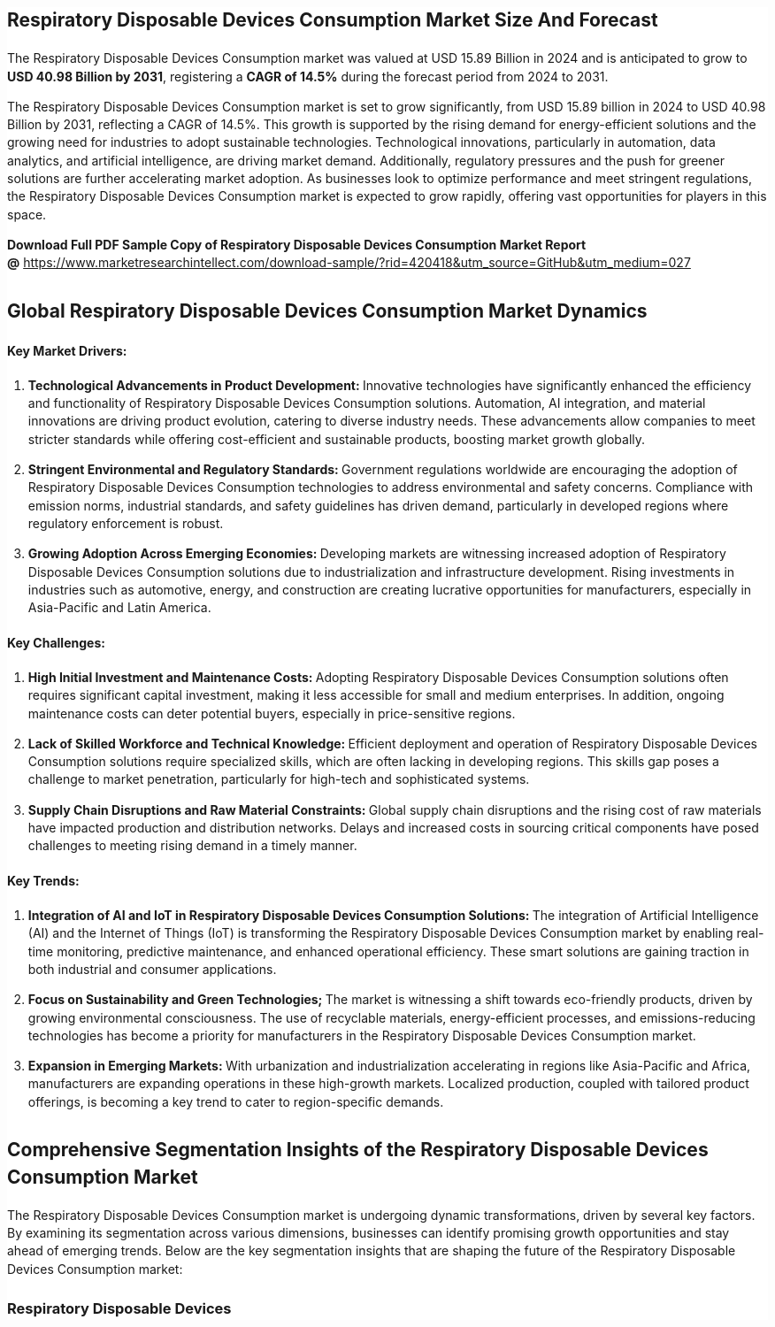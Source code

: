 <h2>Respiratory Disposable Devices Consumption Market Size And Forecast</h2><p>The Respiratory Disposable Devices Consumption market was valued at USD 15.89 Billion in 2024 and is anticipated to grow to <strong>USD 40.98 Billion by 2031</strong>, registering a <strong>CAGR of 14.5%</strong> during the forecast period from 2024 to 2031.</p><p>The Respiratory Disposable Devices Consumption market is set to grow significantly, from USD 15.89 billion in 2024 to USD 40.98 Billion by 2031, reflecting a CAGR of 14.5%. This growth is supported by the rising demand for energy-efficient solutions and the growing need for industries to adopt sustainable technologies. Technological innovations, particularly in automation, data analytics, and artificial intelligence, are driving market demand. Additionally, regulatory pressures and the push for greener solutions are further accelerating market adoption. As businesses look to optimize performance and meet stringent regulations, the Respiratory Disposable Devices Consumption market is expected to grow rapidly, offering vast opportunities for players in this space.</p><p><strong>Download Full PDF Sample Copy of Respiratory Disposable Devices Consumption Market Report @</strong>&nbsp;<a href="https://www.marketresearchintellect.com/download-sample/?rid=420418&amp;utm_source=GitHub&amp;utm_medium=027">https://www.marketresearchintellect.com/download-sample/?rid=420418&amp;utm_source=GitHub&amp;utm_medium=027</a></p><h2>Global Respiratory Disposable Devices Consumption Market Dynamics</h2><h4><strong>Key Market Drivers:</strong></h4><ol><li><p><strong>Technological Advancements in Product Development:&nbsp;</strong>Innovative technologies have significantly enhanced the efficiency and functionality of Respiratory Disposable Devices Consumption solutions. Automation, AI integration, and material innovations are driving product evolution, catering to diverse industry needs. These advancements allow companies to meet stricter standards while offering cost-efficient and sustainable products, boosting market growth globally.</p></li><li><p><strong>Stringent Environmental and Regulatory Standards:&nbsp;</strong>Government regulations worldwide are encouraging the adoption of Respiratory Disposable Devices Consumption technologies to address environmental and safety concerns. Compliance with emission norms, industrial standards, and safety guidelines has driven demand, particularly in developed regions where regulatory enforcement is robust.</p></li><li><p><strong>Growing Adoption Across Emerging Economies:&nbsp;</strong>Developing markets are witnessing increased adoption of Respiratory Disposable Devices Consumption solutions due to industrialization and infrastructure development. Rising investments in industries such as automotive, energy, and construction are creating lucrative opportunities for manufacturers, especially in Asia-Pacific and Latin America.</p></li></ol><h4><strong>Key Challenges:</strong></h4><ol><li><p><strong>High Initial Investment and Maintenance Costs:&nbsp;</strong>Adopting Respiratory Disposable Devices Consumption solutions often requires significant capital investment, making it less accessible for small and medium enterprises. In addition, ongoing maintenance costs can deter potential buyers, especially in price-sensitive regions.</p></li><li><p><strong>Lack of Skilled Workforce and Technical Knowledge:&nbsp;</strong>Efficient deployment and operation of Respiratory Disposable Devices Consumption solutions require specialized skills, which are often lacking in developing regions. This skills gap poses a challenge to market penetration, particularly for high-tech and sophisticated systems.</p></li><li><p><strong>Supply Chain Disruptions and Raw Material Constraints:&nbsp;</strong>Global supply chain disruptions and the rising cost of raw materials have impacted production and distribution networks. Delays and increased costs in sourcing critical components have posed challenges to meeting rising demand in a timely manner.</p></li></ol><h4><strong>Key Trends:</strong></h4><ol><li><p><strong>Integration of AI and IoT in Respiratory Disposable Devices Consumption Solutions:&nbsp;</strong>The integration of Artificial Intelligence (AI) and the Internet of Things (IoT) is transforming the Respiratory Disposable Devices Consumption market by enabling real-time monitoring, predictive maintenance, and enhanced operational efficiency. These smart solutions are gaining traction in both industrial and consumer applications.</p></li><li><p><strong>Focus on Sustainability and Green Technologies;&nbsp;</strong>The market is witnessing a shift towards eco-friendly products, driven by growing environmental consciousness. The use of recyclable materials, energy-efficient processes, and emissions-reducing technologies has become a priority for manufacturers in the Respiratory Disposable Devices Consumption market.</p></li><li><p><strong>Expansion in Emerging Markets:&nbsp;</strong>With urbanization and industrialization accelerating in regions like Asia-Pacific and Africa, manufacturers are expanding operations in these high-growth markets. Localized production, coupled with tailored product offerings, is becoming a key trend to cater to region-specific demands.</p></li></ol><div class="article-main__content" data-test-id="publishing-text-block"><h2>Comprehensive Segmentation Insights of the Respiratory Disposable Devices Consumption Market</h2><p>The Respiratory Disposable Devices Consumption market is undergoing dynamic transformations, driven by several key factors. By examining its segmentation across various dimensions, businesses can identify promising growth opportunities and stay ahead of emerging trends. Below are the key segmentation insights that are shaping the future of the Respiratory Disposable Devices Consumption market:</p><h3><strong>Respiratory Disposable Devices